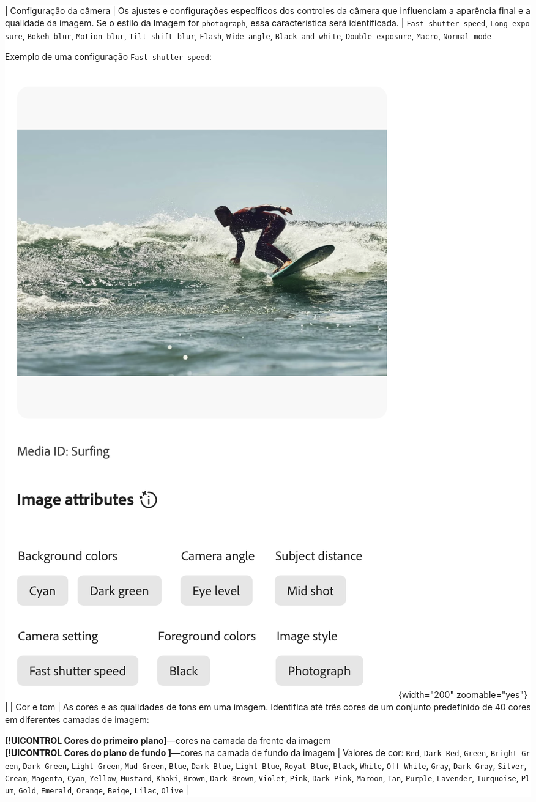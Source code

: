 | Configuração da câmera | Os ajustes e configurações específicos dos controles da câmera que influenciam a aparência final e a qualidade da imagem. Se o estilo da Imagem for `photograph`, essa característica será identificada. | `Fast shutter speed`, `Long exposure`, `Bokeh blur`, `Motion blur`, `Tilt-shift blur`, `Flash`, `Wide-angle`, `Black and white`, `Double-exposure`, `Macro`, `Normal mode`<p>Exemplo de uma configuração `Fast shutter speed`:<p>![Velocidade rápida do obturador](/help/assets/category/image-camera-setting.png "Navegando em uma onda"){width="200" zoomable="yes"} |
| Cor e tom | As cores e as qualidades de tons em uma imagem. Identifica até três cores de um conjunto predefinido de 40 cores em diferentes camadas de imagem:<p>**[!UICONTROL Cores do primeiro plano]**—cores na camada da frente da imagem<br>**[!UICONTROL Cores do plano de fundo &#x200B;]**—cores na camada de fundo da imagem | Valores de cor: `Red`, `Dark Red`, `Green`, `Bright Green`, `Dark Green`, `Light Green`, `Mud Green`, `Blue`, `Dark Blue`, `Light Blue`, `Royal Blue`, `Black`, `White`, `Off White`, `Gray`, `Dark Gray`, `Silver`, `Cream`, `Magenta`, `Cyan`, `Yellow`, `Mustard`, `Khaki`, `Brown`, `Dark Brown`, `Violet`, `Pink`, `Dark Pink`, `Maroon`, `Tan`, `Purple`, `Lavender`, `Turquoise`, `Plum`, `Gold`, `Emerald`, `Orange`, `Beige`, `Lilac`, `Olive` |